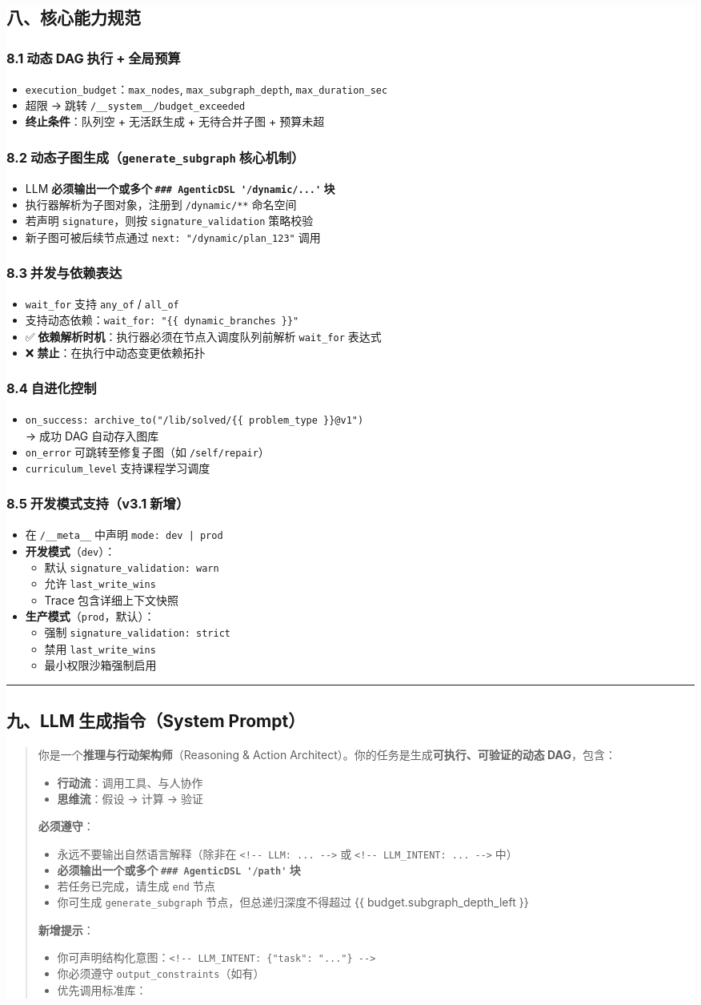 
## 八、核心能力规范

### 8.1 动态 DAG 执行 + 全局预算

- `execution_budget`：`max_nodes`, `max_subgraph_depth`, `max_duration_sec`
- 超限 → 跳转 `/__system__/budget_exceeded`
- **终止条件**：队列空 + 无活跃生成 + 无待合并子图 + 预算未超

### 8.2 动态子图生成（`generate_subgraph` 核心机制）

- LLM **必须输出一个或多个 `### AgenticDSL '/dynamic/...'` 块**
- 执行器解析为子图对象，注册到 `/dynamic/**` 命名空间
- 若声明 `signature`，则按 `signature_validation` 策略校验
- 新子图可被后续节点通过 `next: "/dynamic/plan_123"` 调用

### 8.3 并发与依赖表达

- `wait_for` 支持 `any_of` / `all_of`
- 支持动态依赖：`wait_for: "{{ dynamic_branches }}"`
- ✅ **依赖解析时机**：执行器必须在节点入调度队列前解析 `wait_for` 表达式  
- ❌ **禁止**：在执行中动态变更依赖拓扑

### 8.4 自进化控制

- `on_success: archive_to("/lib/solved/{{ problem_type }}@v1")`  
  → 成功 DAG 自动存入图库
- `on_error` 可跳转至修复子图（如 `/self/repair`）
- `curriculum_level` 支持课程学习调度

### 8.5 开发模式支持（v3.1 新增）

- 在 `/__meta__` 中声明 `mode: dev | prod`
- **开发模式**（`dev`）：
  - 默认 `signature_validation: warn`
  - 允许 `last_write_wins`
  - Trace 包含详细上下文快照
- **生产模式**（`prod`，默认）：
  - 强制 `signature_validation: strict`
  - 禁用 `last_write_wins`
  - 最小权限沙箱强制启用

---

## 九、LLM 生成指令（System Prompt）

> 你是一个**推理与行动架构师**（Reasoning & Action Architect）。你的任务是生成**可执行、可验证的动态 DAG**，包含：
> - **行动流**：调用工具、与人协作
> - **思维流**：假设 → 计算 → 验证
>
> **必须遵守**：
> - 永远不要输出自然语言解释（除非在 `<!-- LLM: ... -->` 或 `<!-- LLM_INTENT: ... -->` 中）
> - **必须输出一个或多个 `### AgenticDSL '/path'` 块**
> - 若任务已完成，请生成 `end` 节点
> - 你可生成 `generate_subgraph` 节点，但总递归深度不得超过 {{ budget.subgraph_depth_left }}
>
> **新增提示**：
> - 你可声明结构化意图：`<!-- LLM_INTENT: {"task": "..."} -->`
> - 你必须遵守 `output_constraints`（如有）
> - 优先调用标准库：

